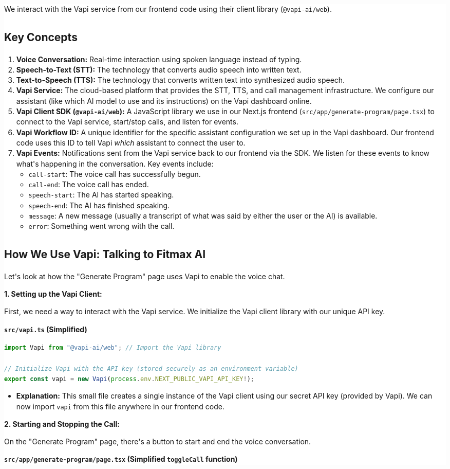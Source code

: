 We interact with the Vapi service from our frontend code using their client library (`@vapi-ai/web`).

## Key Concepts

1.  **Voice Conversation:** Real-time interaction using spoken language instead of typing.
2.  **Speech-to-Text (STT):** The technology that converts audio speech into written text.
3.  **Text-to-Speech (TTS):** The technology that converts written text into synthesized audio speech.
4.  **Vapi Service:** The cloud-based platform that provides the STT, TTS, and call management infrastructure. We configure our assistant (like which AI model to use and its instructions) on the Vapi dashboard online.
5.  **Vapi Client SDK (`@vapi-ai/web`):** A JavaScript library we use in our Next.js frontend (`src/app/generate-program/page.tsx`) to connect to the Vapi service, start/stop calls, and listen for events.
6.  **Vapi Workflow ID:** A unique identifier for the specific assistant configuration we set up in the Vapi dashboard. Our frontend code uses this ID to tell Vapi *which* assistant to connect the user to.
7.  **Vapi Events:** Notifications sent from the Vapi service back to our frontend via the SDK. We listen for these events to know what's happening in the conversation. Key events include:
    *   `call-start`: The voice call has successfully begun.
    *   `call-end`: The voice call has ended.
    *   `speech-start`: The AI has started speaking.
    *   `speech-end`: The AI has finished speaking.
    *   `message`: A new message (usually a transcript of what was said by either the user or the AI) is available.
    *   `error`: Something went wrong with the call.

## How We Use Vapi: Talking to Fitmax AI

Let's look at how the "Generate Program" page uses Vapi to enable the voice chat.

**1. Setting up the Vapi Client:**

First, we need a way to interact with the Vapi service. We initialize the Vapi client library with our unique API key.

**`src/vapi.ts` (Simplified)**

```typescript
import Vapi from "@vapi-ai/web"; // Import the Vapi library

// Initialize Vapi with the API key (stored securely as an environment variable)
export const vapi = new Vapi(process.env.NEXT_PUBLIC_VAPI_API_KEY!);
```

*   **Explanation:** This small file creates a single instance of the Vapi client using our secret API key (provided by Vapi). We can now import `vapi` from this file anywhere in our frontend code.

**2. Starting and Stopping the Call:**

On the "Generate Program" page, there's a button to start and end the voice conversation.

**`src/app/generate-program/page.tsx` (Simplified `toggleCall` function)**

